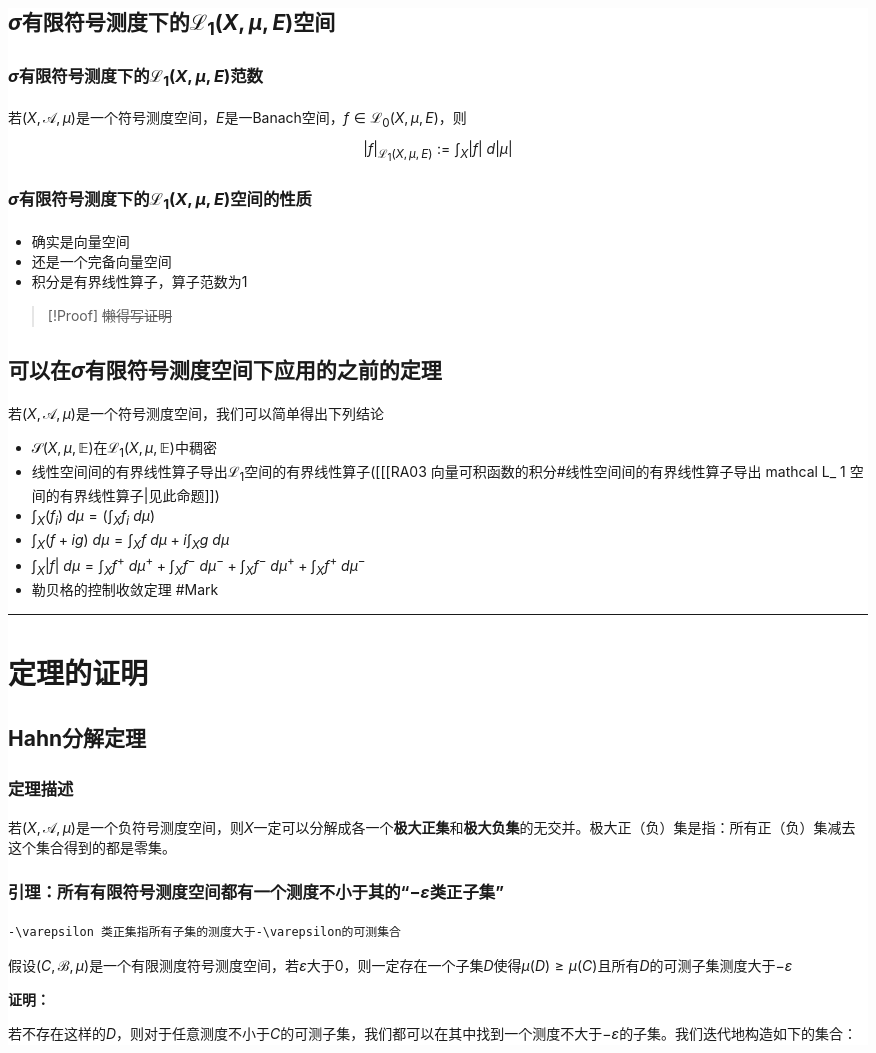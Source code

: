 




## $\sigma$有限符号测度下的$\mathcal{L}_{1}(X,\mu,E)$空间

### $\sigma$有限符号测度下的$\mathcal{L}_{1}(X,\mu,E)$范数
若$(X,\mathcal A,\mu)$是一个符号测度空间，$E$是一Banach空间，$f\in \mathcal{L}_{0}(X,\mu,E)$，则
$$|f|_{\mathcal{L}_{1}(X,\mu,E) }:=\int_{X} |f| \ d|\mu| $$


### $\sigma$有限符号测度下的$\mathcal{L}_{1}(X,\mu,E)$空间的性质
* 确实是向量空间
* 还是一个完备向量空间
* 积分是有界线性算子，算子范数为1

>[!Proof]
> ~~懒得写证明~~


## 可以在$\sigma$有限符号测度空间下应用的之前的定理
若$(X,\mathcal A,\mu)$是一个符号测度空间，我们可以简单得出下列结论
* $\mathcal S(X,\mu,\mathbb E)$在$\mathcal L_{1}(X,\mu,\mathbb E)$中稠密
* 线性空间间的有界线性算子导出$\mathcal L_{1}$空间的有界线性算子([[[RA03 向量可积函数的积分#线性空间间的有界线性算子导出 mathcal L_ 1 空间的有界线性算子|见此命题]])
* $\int_{X} (f_i)\ d\mu =  (\int_{X} f_{i}\ d\mu)$
* $\int_{X} (f+ig)\ d\mu =  \int_{X} f\ d\mu + i \int_{X} g\ d\mu$
* $\int_{X} |f| \ d\mu =  \int_{X} f^{+} \ d\mu^{+}+\int_{X} f^{-} \ d\mu^{-} + \int_{X} f^{-} \ d\mu^{+}+\int_{X} f^{+} \ d\mu^{-}$
* 勒贝格的控制收敛定理
#Mark






---
# 定理的证明
## Hahn分解定理
### 定理描述
若$(X,\mathcal A,\mu)$是一个负符号测度空间，则$X$一定可以分解成各一个**极大正集**和**极大负集**的无交并。极大正（负）集是指：所有正（负）集减去这个集合得到的都是零集。
### 引理：所有有限符号测度空间都有一个测度不小于其的“$-\varepsilon$类正子集”
	-\varepsilon 类正集指所有子集的测度大于-\varepsilon的可测集合

假设$(C,\mathcal B,\mu)$是一个有限测度符号测度空间，若$\varepsilon$大于0，则一定存在一个子集$D$使得$\mu(D)\geq \mu(C)$且所有$D$的可测子集测度大于$-\varepsilon$
 
**证明：**

若不存在这样的$D$，则对于任意测度不小于$C$的可测子集，我们都可以在其中找到一个测度不大于$-\varepsilon$的子集。我们迭代地构造如下的集合：
